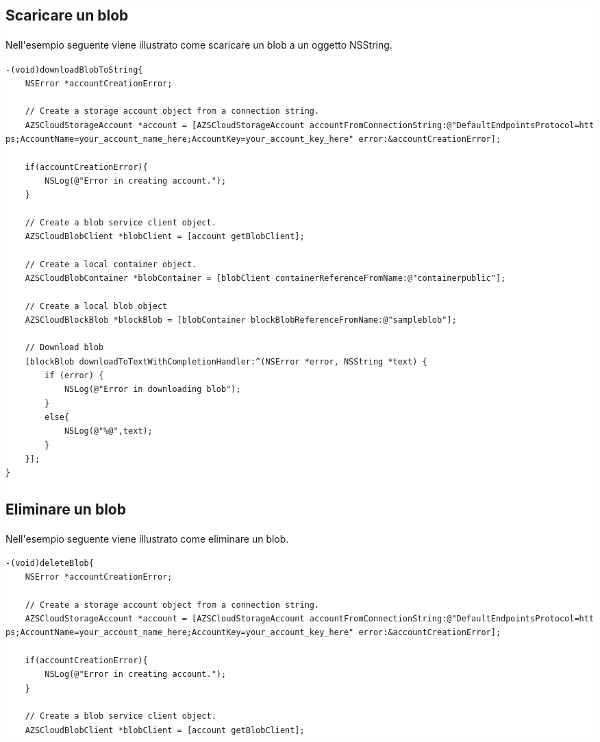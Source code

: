 
## <a name="download-a-blob"></a>Scaricare un blob

Nell'esempio seguente viene illustrato come scaricare un blob a un oggetto NSString.

    -(void)downloadBlobToString{
        NSError *accountCreationError;

        // Create a storage account object from a connection string.
        AZSCloudStorageAccount *account = [AZSCloudStorageAccount accountFromConnectionString:@"DefaultEndpointsProtocol=https;AccountName=your_account_name_here;AccountKey=your_account_key_here" error:&accountCreationError];

        if(accountCreationError){
            NSLog(@"Error in creating account.");
        }

        // Create a blob service client object.
        AZSCloudBlobClient *blobClient = [account getBlobClient];

        // Create a local container object.
        AZSCloudBlobContainer *blobContainer = [blobClient containerReferenceFromName:@"containerpublic"];

        // Create a local blob object
        AZSCloudBlockBlob *blockBlob = [blobContainer blockBlobReferenceFromName:@"sampleblob"];

        // Download blob
        [blockBlob downloadToTextWithCompletionHandler:^(NSError *error, NSString *text) {
            if (error) {
                NSLog(@"Error in downloading blob");
            }
            else{
                NSLog(@"%@",text);
            }
        }];
    }

## <a name="delete-a-blob"></a>Eliminare un blob

Nell'esempio seguente viene illustrato come eliminare un blob.

    -(void)deleteBlob{
        NSError *accountCreationError;

        // Create a storage account object from a connection string.
        AZSCloudStorageAccount *account = [AZSCloudStorageAccount accountFromConnectionString:@"DefaultEndpointsProtocol=https;AccountName=your_account_name_here;AccountKey=your_account_key_here" error:&accountCreationError];

        if(accountCreationError){
            NSLog(@"Error in creating account.");
        }

        // Create a blob service client object.
        AZSCloudBlobClient *blobClient = [account getBlobClient];
